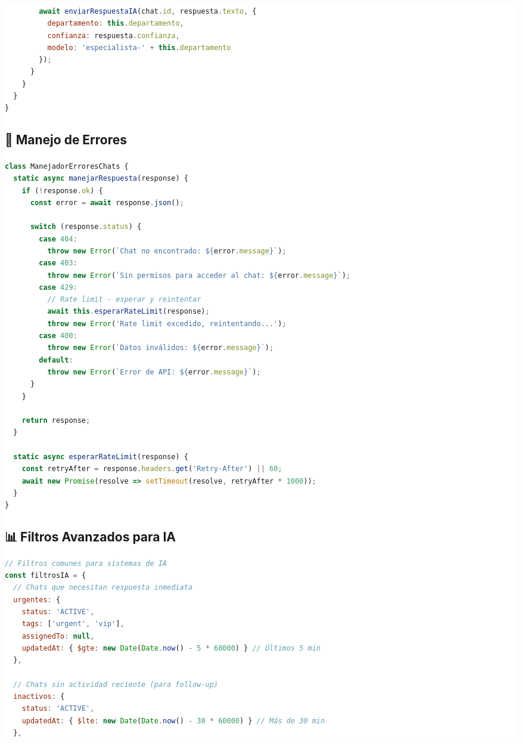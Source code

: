 ```javascript
        await enviarRespuestaIA(chat.id, respuesta.texto, {
          departamento: this.departamento,
          confianza: respuesta.confianza,
          modelo: 'especialista-' + this.departamento
        });
      }
    }
  }
}
```

## 🚨 Manejo de Errores

```javascript
class ManejadorErroresChats {
  static async manejarRespuesta(response) {
    if (!response.ok) {
      const error = await response.json();
      
      switch (response.status) {
        case 404:
          throw new Error(`Chat no encontrado: ${error.message}`);
        case 403:
          throw new Error(`Sin permisos para acceder al chat: ${error.message}`);
        case 429:
          // Rate limit - esperar y reintentar
          await this.esperarRateLimit(response);
          throw new Error('Rate limit excedido, reintentando...');
        case 400:
          throw new Error(`Datos inválidos: ${error.message}`);
        default:
          throw new Error(`Error de API: ${error.message}`);
      }
    }
    
    return response;
  }
  
  static async esperarRateLimit(response) {
    const retryAfter = response.headers.get('Retry-After') || 60;
    await new Promise(resolve => setTimeout(resolve, retryAfter * 1000));
  }
}
```

## 📊 Filtros Avanzados para IA

```javascript
// Filtros comunes para sistemas de IA
const filtrosIA = {
  // Chats que necesitan respuesta inmediata
  urgentes: {
    status: 'ACTIVE',
    tags: ['urgent', 'vip'],
    assignedTo: null,
    updatedAt: { $gte: new Date(Date.now() - 5 * 60000) } // Últimos 5 min
  },
  
  // Chats sin actividad reciente (para follow-up)
  inactivos: {
    status: 'ACTIVE',
    updatedAt: { $lte: new Date(Date.now() - 30 * 60000) } // Más de 30 min
  },
```